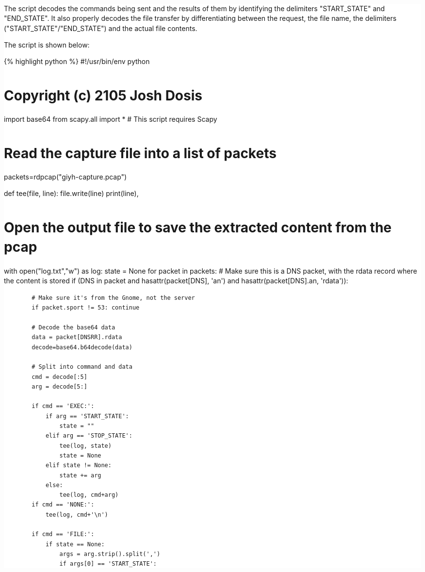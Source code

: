 The script decodes the commands being sent and the results of them by identifying the delimiters "START\_STATE" and "END\_STATE".
It also properly decodes the file transfer by differentiating between the request, the file name, the delimiters ("START\_STATE"/"END\_STATE") and the actual file contents.

The script is shown below:

{% highlight python %}
#!/usr/bin/env python
# Copyright (c) 2105 Josh Dosis
import base64
from scapy.all import *     # This script requires Scapy

# Read the capture file into a list of packets
packets=rdpcap("giyh-capture.pcap")

def tee(file, line):
    file.write(line)
    print(line),

# Open the output file to save the extracted content from the pcap
with open("log.txt","w") as log:
    state = None
    for packet in packets:
        # Make sure this is a DNS packet, with the rdata record where the content is stored
        if (DNS in packet and hasattr(packet[DNS], 'an') and hasattr(packet[DNS].an, 'rdata')):

            # Make sure it's from the Gnome, not the server
            if packet.sport != 53: continue

            # Decode the base64 data
            data = packet[DNSRR].rdata
            decode=base64.b64decode(data)

            # Split into command and data
            cmd = decode[:5]
            arg = decode[5:]

            if cmd == 'EXEC:':
                if arg == 'START_STATE':
                    state = ""
                elif arg == 'STOP_STATE':
                    tee(log, state)
                    state = None
                elif state != None:
                    state += arg
                else:
                    tee(log, cmd+arg)
            if cmd == 'NONE:':
                tee(log, cmd+'\n')

            if cmd == 'FILE:':
                if state == None:
                    args = arg.strip().split(',')
                    if args[0] == 'START_STATE':